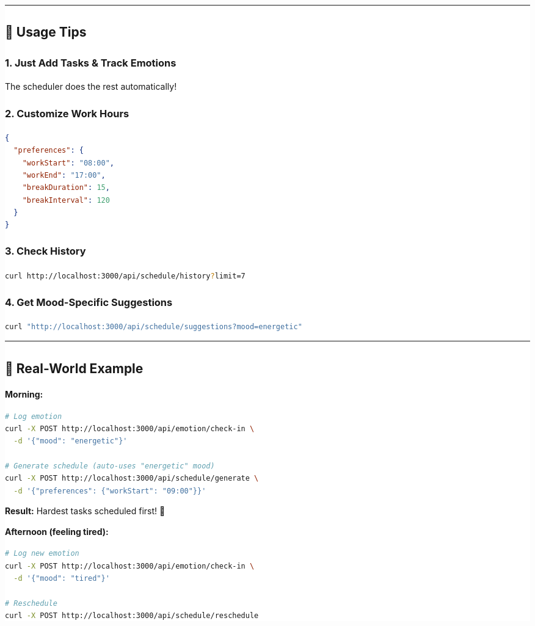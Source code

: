 
---

## 🚀 Usage Tips

### 1. Just Add Tasks & Track Emotions
The scheduler does the rest automatically!

### 2. Customize Work Hours
```json
{
  "preferences": {
    "workStart": "08:00",
    "workEnd": "17:00",
    "breakDuration": 15,
    "breakInterval": 120
  }
}
```

### 3. Check History
```bash
curl http://localhost:3000/api/schedule/history?limit=7
```

### 4. Get Mood-Specific Suggestions
```bash
curl "http://localhost:3000/api/schedule/suggestions?mood=energetic"
```

---

## 🎯 Real-World Example

**Morning:**
```bash
# Log emotion
curl -X POST http://localhost:3000/api/emotion/check-in \
  -d '{"mood": "energetic"}'

# Generate schedule (auto-uses "energetic" mood)
curl -X POST http://localhost:3000/api/schedule/generate \
  -d '{"preferences": {"workStart": "09:00"}}'
```

**Result:** Hardest tasks scheduled first! 💪

**Afternoon (feeling tired):**
```bash
# Log new emotion
curl -X POST http://localhost:3000/api/emotion/check-in \
  -d '{"mood": "tired"}'

# Reschedule
curl -X POST http://localhost:3000/api/schedule/reschedule
```

